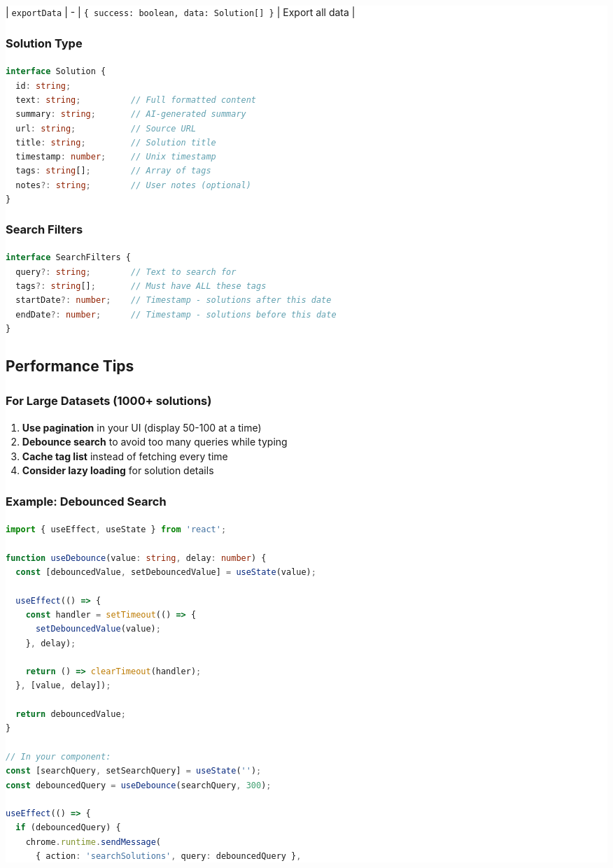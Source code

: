 | `exportData` | - | `{ success: boolean, data: Solution[] }` | Export all data |

### Solution Type

```typescript
interface Solution {
  id: string;
  text: string;          // Full formatted content
  summary: string;       // AI-generated summary
  url: string;           // Source URL
  title: string;         // Solution title
  timestamp: number;     // Unix timestamp
  tags: string[];        // Array of tags
  notes?: string;        // User notes (optional)
}
```

### Search Filters

```typescript
interface SearchFilters {
  query?: string;        // Text to search for
  tags?: string[];       // Must have ALL these tags
  startDate?: number;    // Timestamp - solutions after this date
  endDate?: number;      // Timestamp - solutions before this date
}
```

## Performance Tips

### For Large Datasets (1000+ solutions)

1. **Use pagination** in your UI (display 50-100 at a time)
2. **Debounce search** to avoid too many queries while typing
3. **Cache tag list** instead of fetching every time
4. **Consider lazy loading** for solution details

### Example: Debounced Search

```typescript
import { useEffect, useState } from 'react';

function useDebounce(value: string, delay: number) {
  const [debouncedValue, setDebouncedValue] = useState(value);

  useEffect(() => {
    const handler = setTimeout(() => {
      setDebouncedValue(value);
    }, delay);

    return () => clearTimeout(handler);
  }, [value, delay]);

  return debouncedValue;
}

// In your component:
const [searchQuery, setSearchQuery] = useState('');
const debouncedQuery = useDebounce(searchQuery, 300);

useEffect(() => {
  if (debouncedQuery) {
    chrome.runtime.sendMessage(
      { action: 'searchSolutions', query: debouncedQuery },
```